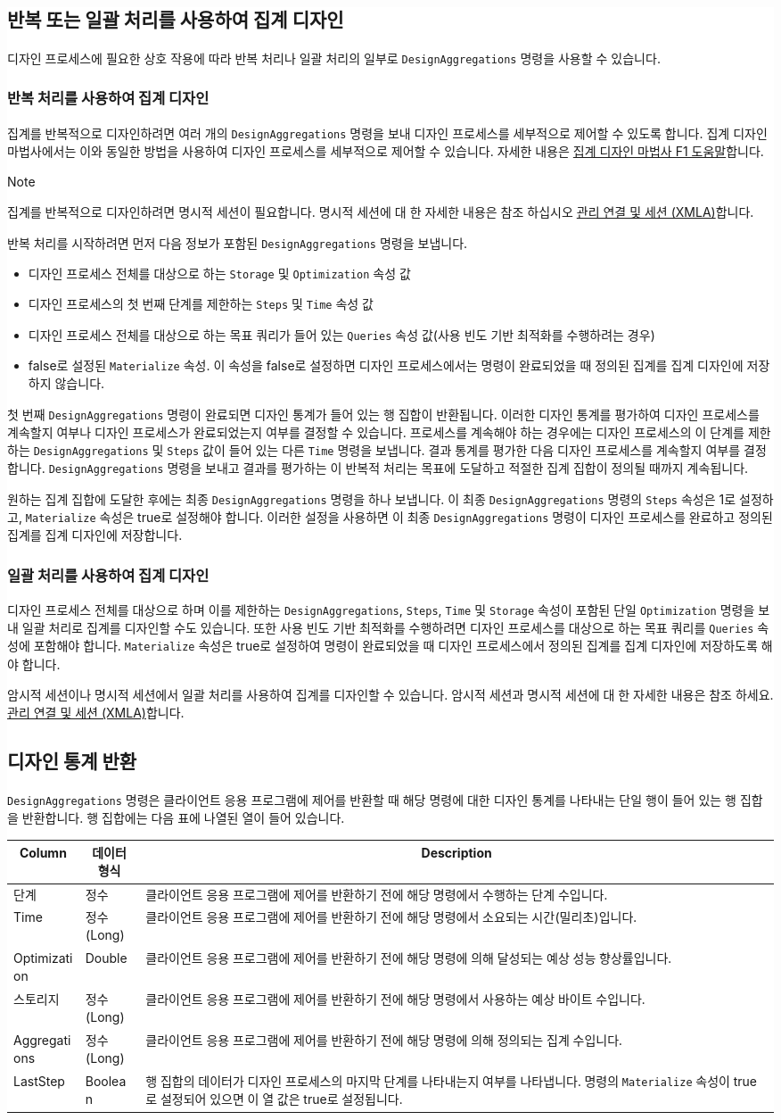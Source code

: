 ## <a name="designing-aggregations-using-iterative-or-batch-processes"></a>반복 또는 일괄 처리를 사용하여 집계 디자인  
 디자인 프로세스에 필요한 상호 작용에 따라 반복 처리나 일괄 처리의 일부로 `DesignAggregations` 명령을 사용할 수 있습니다.  
  
### <a name="designing-aggregations-using-an-iterative-process"></a>반복 처리를 사용하여 집계 디자인  
 집계를 반복적으로 디자인하려면 여러 개의 `DesignAggregations` 명령을 보내 디자인 프로세스를 세부적으로 제어할 수 있도록 합니다. 집계 디자인 마법사에서는 이와 동일한 방법을 사용하여 디자인 프로세스를 세부적으로 제어할 수 있습니다. 자세한 내용은 [집계 디자인 마법사 F1 도움말](../aggregation-design-wizard-f1-help.md)합니다.  
  
> [!NOTE]  
>  집계를 반복적으로 디자인하려면 명시적 세션이 필요합니다. 명시적 세션에 대 한 자세한 내용은 참조 하십시오 [관리 연결 및 세션 &#40;XMLA&#41;](managing-connections-and-sessions-xmla.md)합니다.  
  
 반복 처리를 시작하려면 먼저 다음 정보가 포함된 `DesignAggregations` 명령을 보냅니다.  
  
-   디자인 프로세스 전체를 대상으로 하는 `Storage` 및 `Optimization` 속성 값  
  
-   디자인 프로세스의 첫 번째 단계를 제한하는 `Steps` 및 `Time` 속성 값  
  
-   디자인 프로세스 전체를 대상으로 하는 목표 쿼리가 들어 있는 `Queries` 속성 값(사용 빈도 기반 최적화를 수행하려는 경우)  
  
-   false로 설정된 `Materialize` 속성. 이 속성을 false로 설정하면 디자인 프로세스에서는 명령이 완료되었을 때 정의된 집계를 집계 디자인에 저장하지 않습니다.  
  
 첫 번째 `DesignAggregations` 명령이 완료되면 디자인 통계가 들어 있는 행 집합이 반환됩니다. 이러한 디자인 통계를 평가하여 디자인 프로세스를 계속할지 여부나 디자인 프로세스가 완료되었는지 여부를 결정할 수 있습니다. 프로세스를 계속해야 하는 경우에는 디자인 프로세스의 이 단계를 제한하는 `DesignAggregations` 및 `Steps` 값이 들어 있는 다른 `Time` 명령을 보냅니다. 결과 통계를 평가한 다음 디자인 프로세스를 계속할지 여부를 결정합니다. `DesignAggregations` 명령을 보내고 결과를 평가하는 이 반복적 처리는 목표에 도달하고 적절한 집계 집합이 정의될 때까지 계속됩니다.  
  
 원하는 집계 집합에 도달한 후에는 최종 `DesignAggregations` 명령을 하나 보냅니다. 이 최종 `DesignAggregations` 명령의 `Steps` 속성은 1로 설정하고, `Materialize` 속성은 true로 설정해야 합니다. 이러한 설정을 사용하면 이 최종 `DesignAggregations` 명령이 디자인 프로세스를 완료하고 정의된 집계를 집계 디자인에 저장합니다.  
  
### <a name="designing-aggregations-using-a-batch-process"></a>일괄 처리를 사용하여 집계 디자인  
 디자인 프로세스 전체를 대상으로 하며 이를 제한하는 `DesignAggregations`, `Steps`, `Time` 및 `Storage` 속성이 포함된 단일 `Optimization` 명령을 보내 일괄 처리로 집계를 디자인할 수도 있습니다. 또한 사용 빈도 기반 최적화를 수행하려면 디자인 프로세스를 대상으로 하는 목표 쿼리를 `Queries` 속성에 포함해야 합니다. `Materialize` 속성은 true로 설정하여 명령이 완료되었을 때 디자인 프로세스에서 정의된 집계를 집계 디자인에 저장하도록 해야 합니다.  
  
 암시적 세션이나 명시적 세션에서 일괄 처리를 사용하여 집계를 디자인할 수 있습니다. 암시적 세션과 명시적 세션에 대 한 자세한 내용은 참조 하세요. [관리 연결 및 세션 &#40;XMLA&#41;](managing-connections-and-sessions-xmla.md)합니다.  
  
## <a name="returning-design-statistics"></a>디자인 통계 반환  
 `DesignAggregations` 명령은 클라이언트 응용 프로그램에 제어를 반환할 때 해당 명령에 대한 디자인 통계를 나타내는 단일 행이 들어 있는 행 집합을 반환합니다. 행 집합에는 다음 표에 나열된 열이 들어 있습니다.  
  
|Column|데이터 형식|Description|  
|------------|---------------|-----------------|  
|단계|정수|클라이언트 응용 프로그램에 제어를 반환하기 전에 해당 명령에서 수행하는 단계 수입니다.|  
|Time|정수(Long)|클라이언트 응용 프로그램에 제어를 반환하기 전에 해당 명령에서 소요되는 시간(밀리초)입니다.|  
|Optimization|Double|클라이언트 응용 프로그램에 제어를 반환하기 전에 해당 명령에 의해 달성되는 예상 성능 향상률입니다.|  
|스토리지|정수(Long)|클라이언트 응용 프로그램에 제어를 반환하기 전에 해당 명령에서 사용하는 예상 바이트 수입니다.|  
|Aggregations|정수(Long)|클라이언트 응용 프로그램에 제어를 반환하기 전에 해당 명령에 의해 정의되는 집계 수입니다.|  
|LastStep|Boolean|행 집합의 데이터가 디자인 프로세스의 마지막 단계를 나타내는지 여부를 나타냅니다. 명령의 `Materialize` 속성이 true로 설정되어 있으면 이 열 값은 true로 설정됩니다.|  
  
